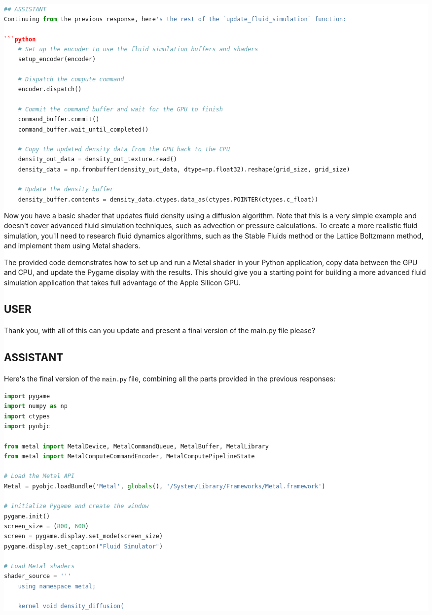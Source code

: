 ```python
## ASSISTANT
Continuing from the previous response, here's the rest of the `update_fluid_simulation` function:

```python
    # Set up the encoder to use the fluid simulation buffers and shaders
    setup_encoder(encoder)

    # Dispatch the compute command
    encoder.dispatch()

    # Commit the command buffer and wait for the GPU to finish
    command_buffer.commit()
    command_buffer.wait_until_completed()

    # Copy the updated density data from the GPU back to the CPU
    density_out_data = density_out_texture.read()
    density_data = np.frombuffer(density_out_data, dtype=np.float32).reshape(grid_size, grid_size)

    # Update the density buffer
    density_buffer.contents = density_data.ctypes.data_as(ctypes.POINTER(ctypes.c_float))
```

Now you have a basic shader that updates fluid density using a diffusion algorithm. Note that this is a very simple example and doesn't cover advanced fluid simulation techniques, such as advection or pressure calculations. To create a more realistic fluid simulation, you'll need to research fluid dynamics algorithms, such as the Stable Fluids method or the Lattice Boltzmann method, and implement them using Metal shaders.

The provided code demonstrates how to set up and run a Metal shader in your Python application, copy data between the GPU and CPU, and update the Pygame display with the results. This should give you a starting point for building a more advanced fluid simulation application that takes full advantage of the Apple Silicon GPU.

## USER
Thank you, with all of this can you update and present a final version of the main.py file please?

## ASSISTANT
Here's the final version of the `main.py` file, combining all the parts provided in the previous responses:

```python
import pygame
import numpy as np
import ctypes
import pyobjc

from metal import MetalDevice, MetalCommandQueue, MetalBuffer, MetalLibrary
from metal import MetalComputeCommandEncoder, MetalComputePipelineState

# Load the Metal API
Metal = pyobjc.loadBundle('Metal', globals(), '/System/Library/Frameworks/Metal.framework')

# Initialize Pygame and create the window
pygame.init()
screen_size = (800, 600)
screen = pygame.display.set_mode(screen_size)
pygame.display.set_caption("Fluid Simulator")

# Load Metal shaders
shader_source = '''
    using namespace metal;

    kernel void density_diffusion(
```